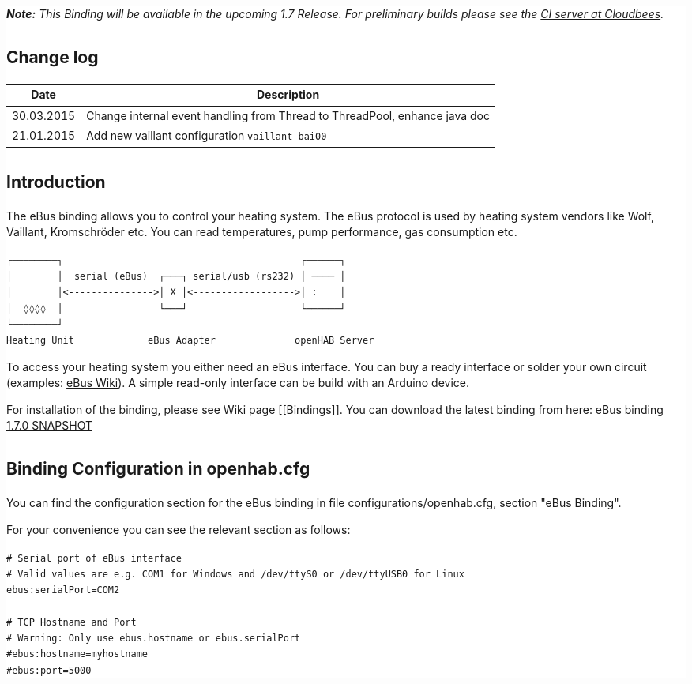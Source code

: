 _**Note:** This Binding will be available in the upcoming 1.7 Release. For preliminary builds please see the [CI server at Cloudbees](https://buildhive.cloudbees.com/job/openhab/job/openhab/org.openhab.binding$org.openhab.binding.ebus/)._

## Change log

Date        | Description
---         | ---
30.03.2015  | Change internal event handling from Thread to ThreadPool, enhance java doc
21.01.2015  | Add new vaillant configuration ``vaillant-bai00``

## Introduction
The eBus binding allows you to control your heating system. The eBus protocol is used by heating system vendors like Wolf, Vaillant, Kromschröder etc. You can read temperatures, pump performance, gas consumption etc.

	┌────────┐                                          ┌──────┐
	│        │  serial (eBus)  ┌───┐ serial/usb (rs232) │ ──── │
	│        │<--------------->│ X │<------------------>│ :    │
	│  ◊◊◊◊  │                 └───┘                    └──────┘
	└────────┘
	Heating Unit             eBus Adapter              openHAB Server

To access your heating system you either need an eBus interface. You can buy a ready interface or solder your own circuit (examples: [eBus Wiki](http://ebus.webhop.org/twiki/bin/view.pl/EBus/EBusKonverter)). A simple read-only interface can be build with an Arduino device.

For installation of the binding, please see Wiki page [[Bindings]]. You can download the latest binding from here: 
[eBus binding 1.7.0 SNAPSHOT](https://buildhive.cloudbees.com/job/openhab/job/openhab/org.openhab.binding$org.openhab.binding.ebus/)

## Binding Configuration in openhab.cfg

You can find the configuration section for the eBus binding in file configurations/openhab.cfg, section "eBus Binding". 

For your convenience you can see the relevant section as follows:

	# Serial port of eBus interface
	# Valid values are e.g. COM1 for Windows and /dev/ttyS0 or /dev/ttyUSB0 for Linux
	ebus:serialPort=COM2
	
	# TCP Hostname and Port
	# Warning: Only use ebus.hostname or ebus.serialPort
	#ebus:hostname=myhostname
	#ebus:port=5000
	